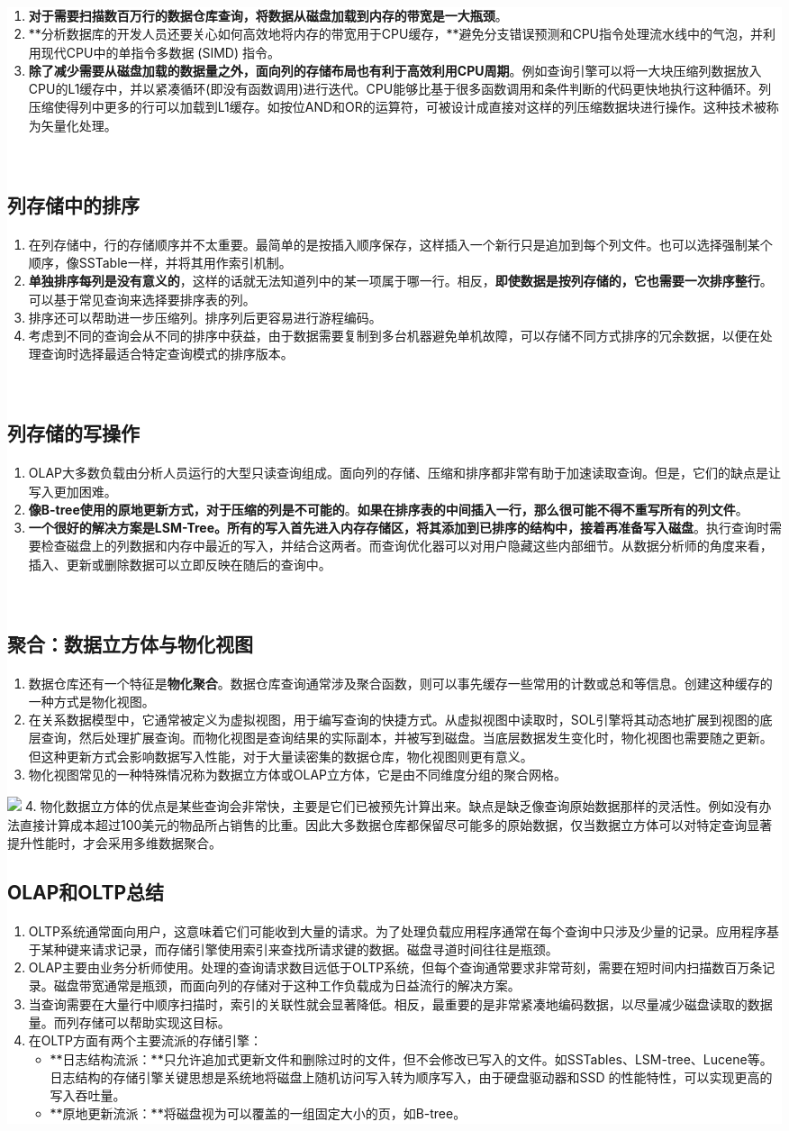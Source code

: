 1. **对于需要扫描数百万行的数据仓库查询，将数据从磁盘加载到内存的带宽是一大瓶颈**。
2. **分析数据库的开发人员还要关心如何高效地将内存的带宽用于CPU缓存，**避免分支错误预测和CPU指令处理流水线中的气泡，并利用现代CPU中的单指令多数据 (SIMD) 指令。
3. **除了减少需要从磁盘加载的数据量之外，面向列的存储布局也有利于高效利用CPU周期**。例如查询引擎可以将一大块压缩列数据放入CPU的L1缓存中，并以紧凑循环(即没有函数调用)进行迭代。CPU能够比基于很多函数调用和条件判断的代码更快地执行这种循环。列压缩使得列中更多的行可以加载到L1缓存。如按位AND和OR的运算符，可被设计成直接对这样的列压缩数据块进行操作。这种技术被称为矢量化处理。
<br>

## 列存储中的排序

1. 在列存储中，行的存储顺序并不太重要。最简单的是按插入顺序保存，这样插入一个新行只是追加到每个列文件。也可以选择强制某个顺序，像SSTable一样，并将其用作索引机制。
2. **单独排序每列是没有意义的**，这样的话就无法知道列中的某一项属于哪一行。相反，**即使数据是按列存储的，它也需要一次排序整行**。可以基于常见查询来选择要排序表的列。
3. 排序还可以帮助进一步压缩列。排序列后更容易进行游程编码。
4. 考虑到不同的查询会从不同的排序中获益，由于数据需要复制到多台机器避免单机故障，可以存储不同方式排序的冗余数据，以便在处理查询时选择最适合特定查询模式的排序版本。
<br>

## 列存储的写操作

1. OLAP大多数负载由分析人员运行的大型只读查询组成。面向列的存储、压缩和排序都非常有助于加速读取查询。但是，它们的缺点是让写入更加困难。
2. **像B-tree使用的原地更新方式，对于压缩的列是不可能的**。**如果在排序表的中间插入一行，那么很可能不得不重写所有的列文件**。
3. **一个很好的解决方案是LSM-Tree。所有的写入首先进入内存存储区，将其添加到已排序的结构中，接着再准备写入磁盘**。执行查询时需要检查磁盘上的列数据和内存中最近的写入，并结合这两者。而查询优化器可以对用户隐藏这些内部细节。从数据分析师的角度来看，插入、更新或删除数据可以立即反映在随后的查询中。
<br>

## 聚合：数据立方体与物化视图

1. 数据仓库还有一个特征是**物化聚合**。数据仓库查询通常涉及聚合函数，则可以事先缓存一些常用的计数或总和等信息。创建这种缓存的一种方式是物化视图。
2. 在关系数据模型中，它通常被定义为虚拟视图，用于编写查询的快捷方式。从虚拟视图中读取时，SOL引擎将其动态地扩展到视图的底层查询，然后处理扩展查询。而物化视图是查询结果的实际副本，并被写到磁盘。当底层数据发生变化时，物化视图也需要随之更新。但这种更新方式会影响数据写入性能，对于大量读密集的数据仓库，物化视图则更有意义。
3. 物化视图常见的一种特殊情况称为数据立方体或OLAP立方体，它是由不同维度分组的聚合网格。
<img src="https://gitee.com/jia_hope/markdown-img/raw/master/img/20230301230030.png">
4. 物化数据立方体的优点是某些查询会非常快，主要是它们已被预先计算出来。缺点是缺乏像查询原始数据那样的灵活性。例如没有办法直接计算成本超过100美元的物品所占销售的比重。因此大多数据仓库都保留尽可能多的原始数据，仅当数据立方体可以对特定查询显著提升性能时，才会采用多维数据聚合。
<br>

## OLAP和OLTP总结

1. OLTP系统通常面向用户，这意味着它们可能收到大量的请求。为了处理负载应用程序通常在每个查询中只涉及少量的记录。应用程序基于某种键来请求记录，而存储引擎使用索引来查找所请求键的数据。磁盘寻道时间往往是瓶颈。
2. OLAP主要由业务分析师使用。处理的查询请求数目远低于OLTP系统，但每个查询通常要求非常苛刻，需要在短时间内扫描数百万条记录。磁盘带宽通常是瓶颈，而面向列的存储对于这种工作负载成为日益流行的解决方案。
3. 当查询需要在大量行中顺序扫描时，索引的关联性就会显著降低。相反，最重要的是非常紧凑地编码数据，以尽量减少磁盘读取的数据量。而列存储可以帮助实现这目标。
4. 在OLTP方面有两个主要流派的存储引擎：
	* **日志结构流派：**只允许追加式更新文件和删除过时的文件，但不会修改已写入的文件。如SSTables、LSM-tree、Lucene等。日志结构的存储引擎关键思想是系统地将磁盘上随机访问写入转为顺序写入，由于硬盘驱动器和SSD 的性能特性，可以实现更高的写入吞吐量。
	* **原地更新流派：**将磁盘视为可以覆盖的一组固定大小的页，如B-tree。